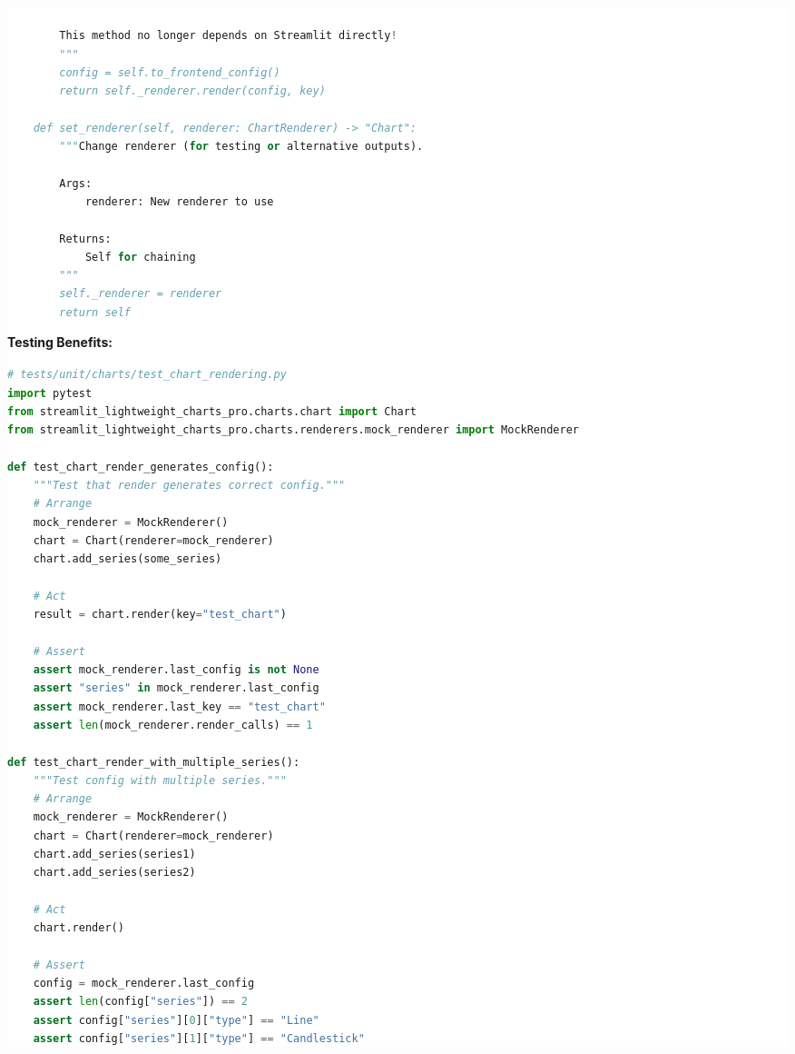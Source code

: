 ```python

        This method no longer depends on Streamlit directly!
        """
        config = self.to_frontend_config()
        return self._renderer.render(config, key)

    def set_renderer(self, renderer: ChartRenderer) -> "Chart":
        """Change renderer (for testing or alternative outputs).

        Args:
            renderer: New renderer to use

        Returns:
            Self for chaining
        """
        self._renderer = renderer
        return self
```

**Testing Benefits:**

```python
# tests/unit/charts/test_chart_rendering.py
import pytest
from streamlit_lightweight_charts_pro.charts.chart import Chart
from streamlit_lightweight_charts_pro.charts.renderers.mock_renderer import MockRenderer

def test_chart_render_generates_config():
    """Test that render generates correct config."""
    # Arrange
    mock_renderer = MockRenderer()
    chart = Chart(renderer=mock_renderer)
    chart.add_series(some_series)

    # Act
    result = chart.render(key="test_chart")

    # Assert
    assert mock_renderer.last_config is not None
    assert "series" in mock_renderer.last_config
    assert mock_renderer.last_key == "test_chart"
    assert len(mock_renderer.render_calls) == 1

def test_chart_render_with_multiple_series():
    """Test config with multiple series."""
    # Arrange
    mock_renderer = MockRenderer()
    chart = Chart(renderer=mock_renderer)
    chart.add_series(series1)
    chart.add_series(series2)

    # Act
    chart.render()

    # Assert
    config = mock_renderer.last_config
    assert len(config["series"]) == 2
    assert config["series"][0]["type"] == "Line"
    assert config["series"][1]["type"] == "Candlestick"
```
